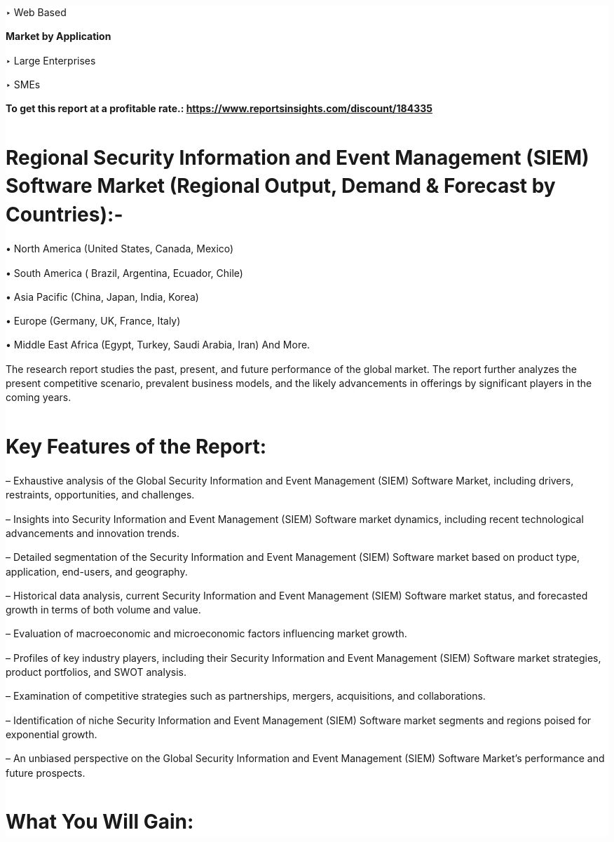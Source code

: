 ‣ Web Based

<strong>Market by Application</strong>

‣ Large Enterprises

‣ SMEs

<strong>To get this report at a profitable rate.: <a href=https://www.reportsinsights.com/discount/184335>https://www.reportsinsights.com/discount/184335</a></strong>

# <strong>Regional Security Information and Event Management (SIEM) Software Market (Regional Output, Demand &amp; Forecast by Countries):-</strong>

• North America (United States, Canada, Mexico)

• South America ( Brazil, Argentina, Ecuador, Chile)

• Asia Pacific (China, Japan, India, Korea)

• Europe (Germany, UK, France, Italy)

• Middle East Africa (Egypt, Turkey, Saudi Arabia, Iran) And More.

The research report studies the past, present, and future performance of the global market. The report further analyzes the present competitive scenario, prevalent business models, and the likely advancements in offerings by significant players in the coming years.

# <strong>Key Features of the Report:</strong>

– Exhaustive analysis of the Global Security Information and Event Management (SIEM) Software Market, including drivers, restraints, opportunities, and challenges.

– Insights into Security Information and Event Management (SIEM) Software market dynamics, including recent technological advancements and innovation trends.

– Detailed segmentation of the Security Information and Event Management (SIEM) Software market based on product type, application, end-users, and geography.

– Historical data analysis, current Security Information and Event Management (SIEM) Software market status, and forecasted growth in terms of both volume and value.

– Evaluation of macroeconomic and microeconomic factors influencing market growth.

– Profiles of key industry players, including their Security Information and Event Management (SIEM) Software market strategies, product portfolios, and SWOT analysis.

– Examination of competitive strategies such as partnerships, mergers, acquisitions, and collaborations.

– Identification of niche Security Information and Event Management (SIEM) Software market segments and regions poised for exponential growth.

– An unbiased perspective on the Global Security Information and Event Management (SIEM) Software Market’s performance and future prospects.

# <strong>What You Will Gain:</strong>
